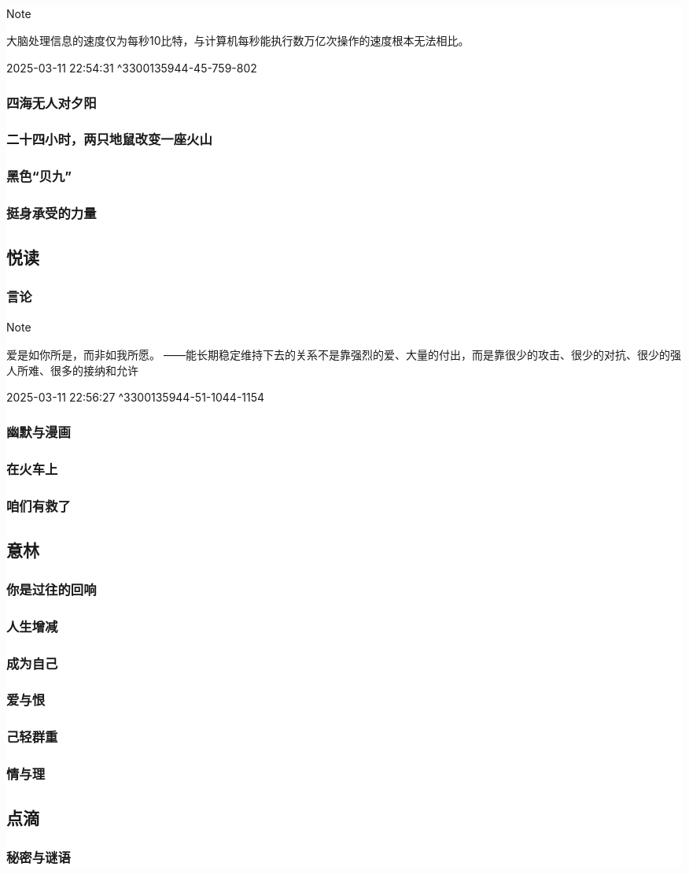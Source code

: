 > [!NOTE] 
> 大脑处理信息的速度仅为每秒10比特，与计算机每秒能执行数万亿次操作的速度根本无法相比。
> 
> 2025-03-11 22:54:31 ^3300135944-45-759-802

### 四海无人对夕阳

### 二十四小时，两只地鼠改变一座火山

### 黑色“贝九”

### 挺身承受的力量

## 悦读

### 言论

> [!NOTE] 
> 爱是如你所是，而非如我所愿。
   ——能长期稳定维持下去的关系不是靠强烈的爱、大量的付出，而是靠很少的攻击、很少的对抗、很少的强人所难、很多的接纳和允许
> 
> 2025-03-11 22:56:27 ^3300135944-51-1044-1154

### 幽默与漫画

### 在火车上

### 咱们有救了

## 意林

### 你是过往的回响

### 人生增减

### 成为自己

### 爱与恨

### 己轻群重

### 情与理

## 点滴

### 秘密与谜语
